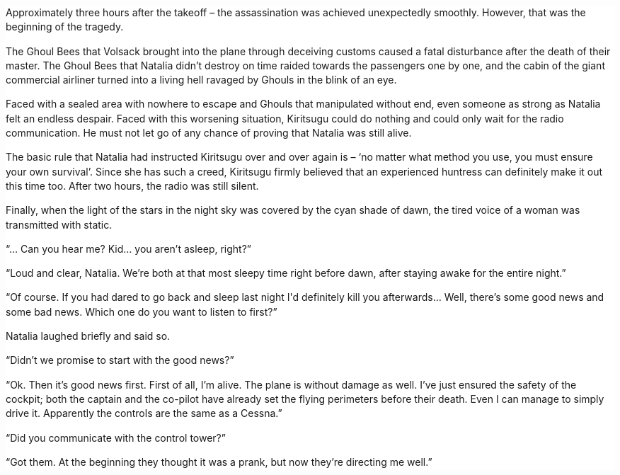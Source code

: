   
  
Approximately three hours after the takeoff – the assassination was achieved unexpectedly smoothly. However, that was the beginning of the tragedy.  
  
  
  
The Ghoul Bees that Volsack brought into the plane through deceiving customs caused a fatal disturbance after the death of their master. The Ghoul Bees that Natalia didn’t destroy on time raided towards the passengers one by one, and the cabin of the giant commercial airliner turned into a living hell ravaged by Ghouls in the blink of an eye.  
  
  
  
Faced with a sealed area with nowhere to escape and Ghouls that manipulated without end, even someone as strong as Natalia felt an endless despair. Faced with this worsening situation, Kiritsugu could do nothing and could only wait for the radio communication. He must not let go of any chance of proving that Natalia was still alive.  
  
  
  
The basic rule that Natalia had instructed Kiritsugu over and over again is – ‘no matter what method you use, you must ensure your own survival’. Since she has such a creed, Kiritsugu firmly believed that an experienced huntress can definitely make it out this time too. After two hours, the radio was still silent.  
  
  
  
Finally, when the light of the stars in the night sky was covered by the cyan shade of dawn, the tired voice of a woman was transmitted with static.  
  
  
  
“… Can you hear me? Kid… you aren’t asleep, right?”  
  
  
  
“Loud and clear, Natalia. We’re both at that most sleepy time right before dawn, after staying awake for the entire night.”  
  
  
  
“Of course. If you had dared to go back and sleep last night I'd definitely kill you afterwards… Well, there’s some good news and some bad news. Which one do you want to listen to first?”  
  
  
  
Natalia laughed briefly and said so.  
  
  
  
“Didn’t we promise to start with the good news?”  
  
  
  
“Ok. Then it’s good news first. First of all, I’m alive. The plane is without damage as well. I’ve just ensured the safety of the cockpit; both the captain and the co-pilot have already set the flying perimeters before their death. Even I can manage to simply drive it. Apparently the controls are the same as a Cessna.”  
  
  
  
“Did you communicate with the control tower?”  
  
  
  
“Got them. At the beginning they thought it was a prank, but now they’re directing me well.”  
  
  